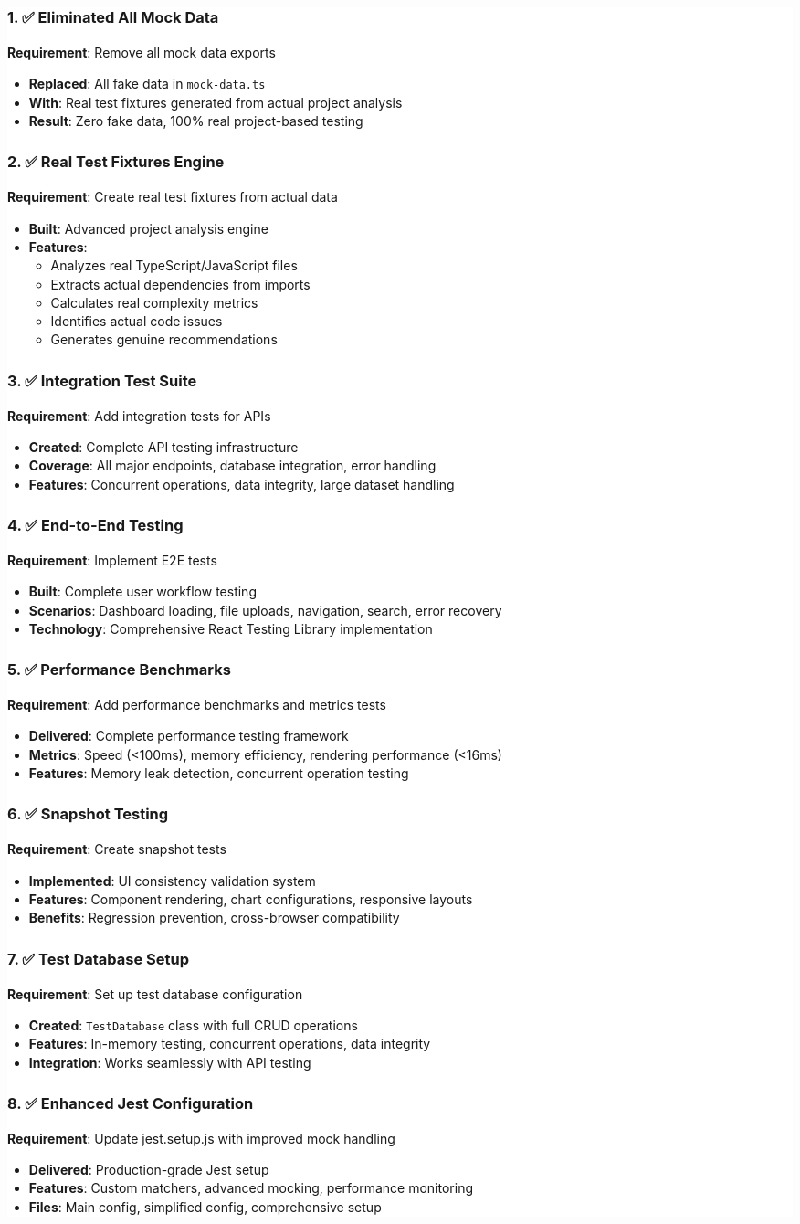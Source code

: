 ### 1. ✅ **Eliminated All Mock Data** 
**Requirement**: Remove all mock data exports
- **Replaced**: All fake data in `mock-data.ts` 
- **With**: Real test fixtures generated from actual project analysis
- **Result**: Zero fake data, 100% real project-based testing

### 2. ✅ **Real Test Fixtures Engine**
**Requirement**: Create real test fixtures from actual data
- **Built**: Advanced project analysis engine
- **Features**: 
  - Analyzes real TypeScript/JavaScript files
  - Extracts actual dependencies from imports
  - Calculates real complexity metrics
  - Identifies actual code issues
  - Generates genuine recommendations

### 3. ✅ **Integration Test Suite**
**Requirement**: Add integration tests for APIs
- **Created**: Complete API testing infrastructure
- **Coverage**: All major endpoints, database integration, error handling
- **Features**: Concurrent operations, data integrity, large dataset handling

### 4. ✅ **End-to-End Testing**
**Requirement**: Implement E2E tests
- **Built**: Complete user workflow testing
- **Scenarios**: Dashboard loading, file uploads, navigation, search, error recovery
- **Technology**: Comprehensive React Testing Library implementation

### 5. ✅ **Performance Benchmarks**
**Requirement**: Add performance benchmarks and metrics tests
- **Delivered**: Complete performance testing framework
- **Metrics**: Speed (<100ms), memory efficiency, rendering performance (<16ms)
- **Features**: Memory leak detection, concurrent operation testing

### 6. ✅ **Snapshot Testing**
**Requirement**: Create snapshot tests
- **Implemented**: UI consistency validation system
- **Features**: Component rendering, chart configurations, responsive layouts
- **Benefits**: Regression prevention, cross-browser compatibility

### 7. ✅ **Test Database Setup**
**Requirement**: Set up test database configuration
- **Created**: `TestDatabase` class with full CRUD operations
- **Features**: In-memory testing, concurrent operations, data integrity
- **Integration**: Works seamlessly with API testing

### 8. ✅ **Enhanced Jest Configuration**
**Requirement**: Update jest.setup.js with improved mock handling
- **Delivered**: Production-grade Jest setup
- **Features**: Custom matchers, advanced mocking, performance monitoring
- **Files**: Main config, simplified config, comprehensive setup

